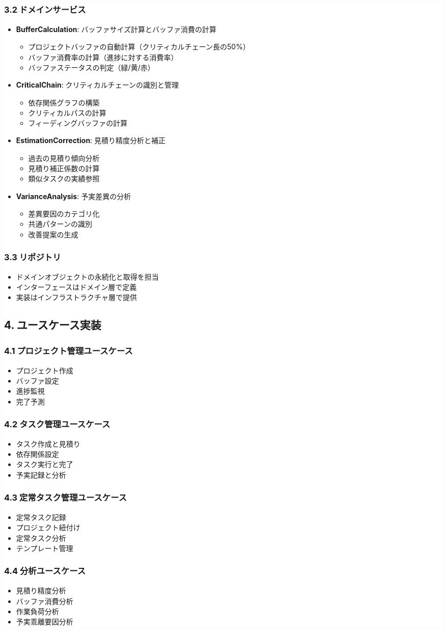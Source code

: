 ### 3.2 ドメインサービス
- **BufferCalculation**: バッファサイズ計算とバッファ消費の計算
  - プロジェクトバッファの自動計算（クリティカルチェーン長の50%）
  - バッファ消費率の計算（進捗に対する消費率）
  - バッファステータスの判定（緑/黄/赤）

- **CriticalChain**: クリティカルチェーンの識別と管理
  - 依存関係グラフの構築
  - クリティカルパスの計算
  - フィーディングバッファの計算

- **EstimationCorrection**: 見積り精度分析と補正
  - 過去の見積り傾向分析
  - 見積り補正係数の計算
  - 類似タスクの実績参照

- **VarianceAnalysis**: 予実差異の分析
  - 差異要因のカテゴリ化
  - 共通パターンの識別
  - 改善提案の生成

### 3.3 リポジトリ
- ドメインオブジェクトの永続化と取得を担当
- インターフェースはドメイン層で定義
- 実装はインフラストラクチャ層で提供

## 4. ユースケース実装

### 4.1 プロジェクト管理ユースケース
- プロジェクト作成
- バッファ設定
- 進捗監視
- 完了予測

### 4.2 タスク管理ユースケース
- タスク作成と見積り
- 依存関係設定
- タスク実行と完了
- 予実記録と分析

### 4.3 定常タスク管理ユースケース
- 定常タスク記録
- プロジェクト紐付け
- 定常タスク分析
- テンプレート管理

### 4.4 分析ユースケース
- 見積り精度分析
- バッファ消費分析
- 作業負荷分析
- 予実乖離要因分析
